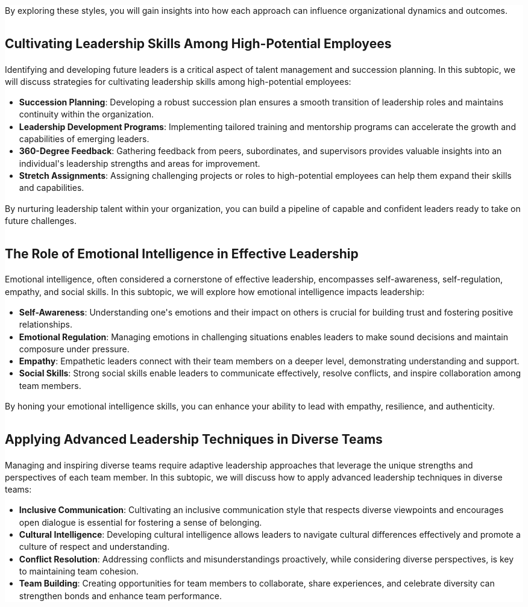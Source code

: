 By exploring these styles, you will gain insights into how each approach can influence organizational dynamics and outcomes.

## Cultivating Leadership Skills Among High-Potential Employees

Identifying and developing future leaders is a critical aspect of talent management and succession planning. In this subtopic, we will discuss strategies for cultivating leadership skills among high-potential employees:

- **Succession Planning**: Developing a robust succession plan ensures a smooth transition of leadership roles and maintains continuity within the organization.
- **Leadership Development Programs**: Implementing tailored training and mentorship programs can accelerate the growth and capabilities of emerging leaders.
- **360-Degree Feedback**: Gathering feedback from peers, subordinates, and supervisors provides valuable insights into an individual's leadership strengths and areas for improvement.
- **Stretch Assignments**: Assigning challenging projects or roles to high-potential employees can help them expand their skills and capabilities.

By nurturing leadership talent within your organization, you can build a pipeline of capable and confident leaders ready to take on future challenges.

## The Role of Emotional Intelligence in Effective Leadership

Emotional intelligence, often considered a cornerstone of effective leadership, encompasses self-awareness, self-regulation, empathy, and social skills. In this subtopic, we will explore how emotional intelligence impacts leadership:

- **Self-Awareness**: Understanding one's emotions and their impact on others is crucial for building trust and fostering positive relationships.
- **Emotional Regulation**: Managing emotions in challenging situations enables leaders to make sound decisions and maintain composure under pressure.
- **Empathy**: Empathetic leaders connect with their team members on a deeper level, demonstrating understanding and support.
- **Social Skills**: Strong social skills enable leaders to communicate effectively, resolve conflicts, and inspire collaboration among team members.

By honing your emotional intelligence skills, you can enhance your ability to lead with empathy, resilience, and authenticity.

## Applying Advanced Leadership Techniques in Diverse Teams

Managing and inspiring diverse teams require adaptive leadership approaches that leverage the unique strengths and perspectives of each team member. In this subtopic, we will discuss how to apply advanced leadership techniques in diverse teams:

- **Inclusive Communication**: Cultivating an inclusive communication style that respects diverse viewpoints and encourages open dialogue is essential for fostering a sense of belonging.
- **Cultural Intelligence**: Developing cultural intelligence allows leaders to navigate cultural differences effectively and promote a culture of respect and understanding.
- **Conflict Resolution**: Addressing conflicts and misunderstandings proactively, while considering diverse perspectives, is key to maintaining team cohesion.
- **Team Building**: Creating opportunities for team members to collaborate, share experiences, and celebrate diversity can strengthen bonds and enhance team performance.
